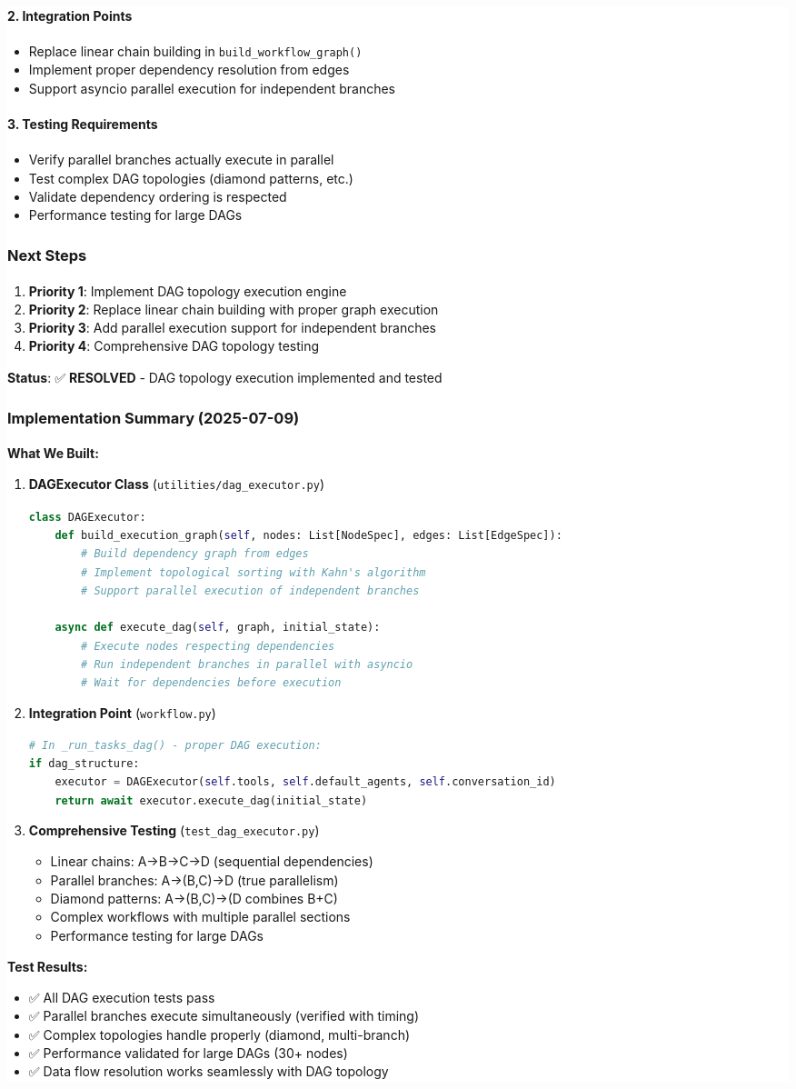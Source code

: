 #### 2. Integration Points
- Replace linear chain building in `build_workflow_graph()`
- Implement proper dependency resolution from edges
- Support asyncio parallel execution for independent branches

#### 3. Testing Requirements
- Verify parallel branches actually execute in parallel
- Test complex DAG topologies (diamond patterns, etc.)
- Validate dependency ordering is respected
- Performance testing for large DAGs

### Next Steps
1. **Priority 1**: Implement DAG topology execution engine
2. **Priority 2**: Replace linear chain building with proper graph execution
3. **Priority 3**: Add parallel execution support for independent branches
4. **Priority 4**: Comprehensive DAG topology testing

**Status**: ✅ **RESOLVED** - DAG topology execution implemented and tested

### Implementation Summary (2025-07-09)

**What We Built:**

1. **DAGExecutor Class** (`utilities/dag_executor.py`)
   ```python
   class DAGExecutor:
       def build_execution_graph(self, nodes: List[NodeSpec], edges: List[EdgeSpec]):
           # Build dependency graph from edges
           # Implement topological sorting with Kahn's algorithm
           # Support parallel execution of independent branches
           
       async def execute_dag(self, graph, initial_state):
           # Execute nodes respecting dependencies
           # Run independent branches in parallel with asyncio
           # Wait for dependencies before execution
   ```

2. **Integration Point** (`workflow.py`)
   ```python
   # In _run_tasks_dag() - proper DAG execution:
   if dag_structure:
       executor = DAGExecutor(self.tools, self.default_agents, self.conversation_id)
       return await executor.execute_dag(initial_state)
   ```

3. **Comprehensive Testing** (`test_dag_executor.py`)
   - Linear chains: A→B→C→D (sequential dependencies)
   - Parallel branches: A→(B,C)→D (true parallelism)
   - Diamond patterns: A→(B,C)→(D combines B+C)
   - Complex workflows with multiple parallel sections
   - Performance testing for large DAGs

**Test Results:**
- ✅ All DAG execution tests pass
- ✅ Parallel branches execute simultaneously (verified with timing)
- ✅ Complex topologies handle properly (diamond, multi-branch)
- ✅ Performance validated for large DAGs (30+ nodes)
- ✅ Data flow resolution works seamlessly with DAG topology
